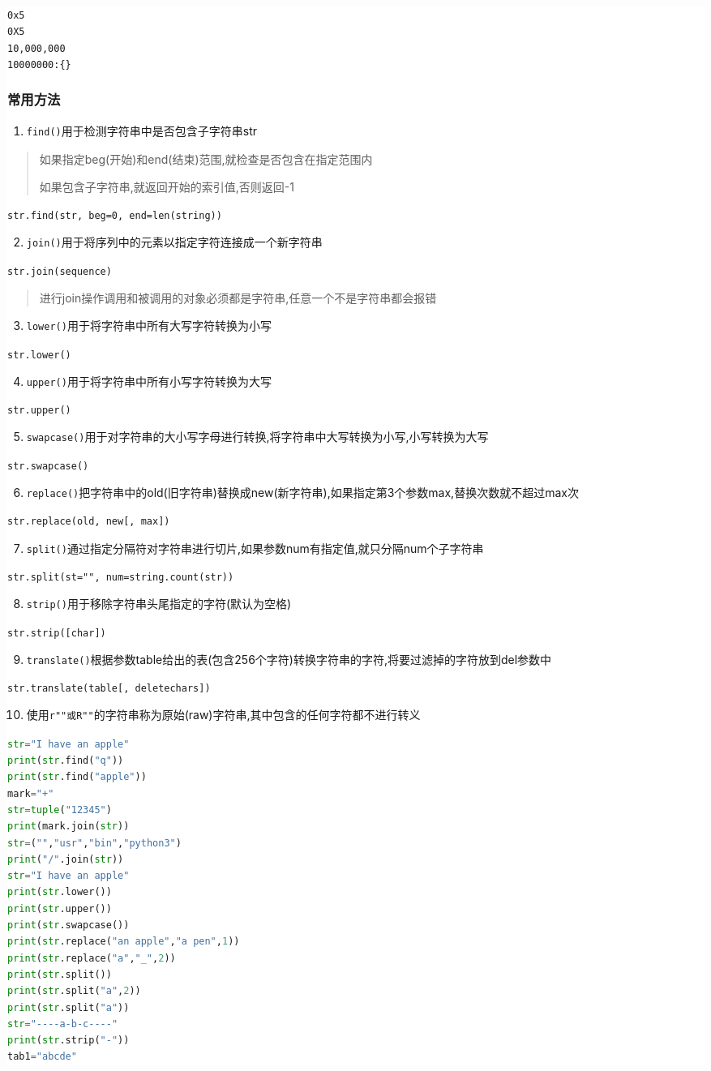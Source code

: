 ```
0x5
0X5
10,000,000
10000000:{}
```

### 常用方法

1. `find()`用于检测字符串中是否包含子字符串str
>如果指定beg(开始)和end(结束)范围,就检查是否包含在指定范围内
>
>如果包含子字符串,就返回开始的索引值,否则返回-1

`str.find(str, beg=0, end=len(string))`

2. `join()`用于将序列中的元素以指定字符连接成一个新字符串

`str.join(sequence)`

>进行join操作调用和被调用的对象必须都是字符串,任意一个不是字符串都会报错

3. `lower()`用于将字符串中所有大写字符转换为小写

`str.lower()`

4. `upper()`用于将字符串中所有小写字符转换为大写

`str.upper()`

5. `swapcase()`用于对字符串的大小写字母进行转换,将字符串中大写转换为小写,小写转换为大写

`str.swapcase()`

6. `replace()`把字符串中的old(旧字符串)替换成new(新字符串),如果指定第3个参数max,替换次数就不超过max次

`str.replace(old, new[, max])`

7. `split()`通过指定分隔符对字符串进行切片,如果参数num有指定值,就只分隔num个子字符串

`str.split(st="", num=string.count(str))`
 
8. `strip()`用于移除字符串头尾指定的字符(默认为空格)

`str.strip([char])`

9. `translate()`根据参数table给出的表(包含256个字符)转换字符串的字符,将要过滤掉的字符放到del参数中

`str.translate(table[, deletechars])`

10. 使用`r""或R""`的字符串称为原始(raw)字符串,其中包含的任何字符都不进行转义

```python
str="I have an apple"
print(str.find("q"))
print(str.find("apple"))
mark="+"
str=tuple("12345")
print(mark.join(str))
str=("","usr","bin","python3")
print("/".join(str))
str="I have an apple"
print(str.lower())
print(str.upper())
print(str.swapcase())
print(str.replace("an apple","a pen",1))
print(str.replace("a","_",2))
print(str.split())
print(str.split("a",2))
print(str.split("a"))
str="----a-b-c----"
print(str.strip("-"))
tab1="abcde"
```